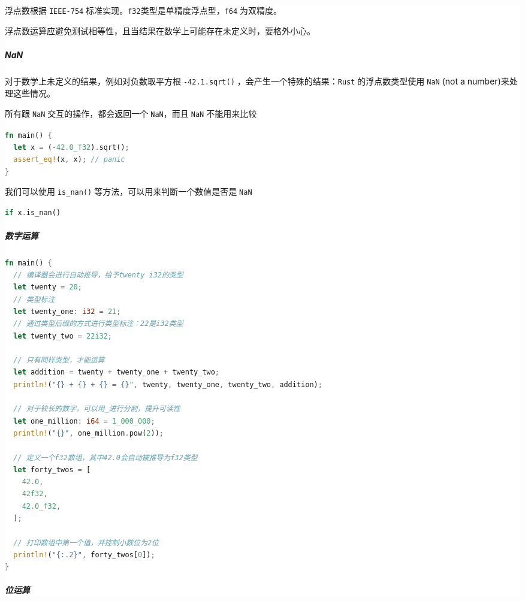 浮点数根据 `IEEE-754` 标准实现。`f32`类型是单精度浮点型，`f64` 为双精度。

浮点数运算应避免测试相等性，且当结果在数学上可能存在未定义时，要格外小心。

##### NaN

对于数学上未定义的结果，例如对负数取平方根 `-42.1.sqrt()` ，会产生一个特殊的结果：`Rust` 的浮点数类型使用 `NaN` (not a number)来处理这些情况。

所有跟 `NaN` 交互的操作，都会返回一个 `NaN`，而且 `NaN` 不能用来比较

```rs
fn main() {
  let x = (-42.0_f32).sqrt();
  assert_eq!(x, x); // panic
}
```

我们可以使用 `is_nan()` 等方法，可以用来判断一个数值是否是 `NaN`

```rs
if x.is_nan()
```

##### 数字运算

```rs
fn main() {
  // 编译器会进行自动推导，给予twenty i32的类型
  let twenty = 20;
  // 类型标注
  let twenty_one: i32 = 21;
  // 通过类型后缀的方式进行类型标注：22是i32类型
  let twenty_two = 22i32;

  // 只有同样类型，才能运算
  let addition = twenty + twenty_one + twenty_two;
  println!("{} + {} + {} = {}", twenty, twenty_one, twenty_two, addition);

  // 对于较长的数字，可以用_进行分割，提升可读性
  let one_million: i64 = 1_000_000;
  println!("{}", one_million.pow(2));

  // 定义一个f32数组，其中42.0会自动被推导为f32类型
  let forty_twos = [
    42.0,
    42f32,
    42.0_f32,
  ];

  // 打印数组中第一个值，并控制小数位为2位
  println!("{:.2}", forty_twos[0]);
}
```

##### 位运算
